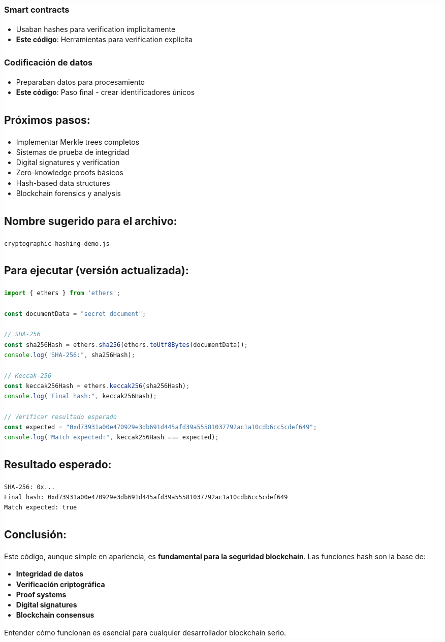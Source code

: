 ### **Smart contracts**
- Usaban hashes para verification implícitamente
- **Este código**: Herramientas para verification explícita

### **Codificación de datos**
- Preparaban datos para procesamiento
- **Este código**: Paso final - crear identificadores únicos

## **Próximos pasos:**

- Implementar Merkle trees completos
- Sistemas de prueba de integridad
- Digital signatures y verification
- Zero-knowledge proofs básicos
- Hash-based data structures
- Blockchain forensics y analysis

## **Nombre sugerido para el archivo:**
`cryptographic-hashing-demo.js`

## **Para ejecutar (versión actualizada):**
```javascript
import { ethers } from 'ethers';

const documentData = "secret document";

// SHA-256
const sha256Hash = ethers.sha256(ethers.toUtf8Bytes(documentData));
console.log("SHA-256:", sha256Hash);

// Keccak-256
const keccak256Hash = ethers.keccak256(sha256Hash);
console.log("Final hash:", keccak256Hash);

// Verificar resultado esperado
const expected = "0xd73931a00e470929e3db691d445afd39a55581037792ac1a10cdb6cc5cdef649";
console.log("Match expected:", keccak256Hash === expected);
```

## **Resultado esperado:**
```
SHA-256: 0x...
Final hash: 0xd73931a00e470929e3db691d445afd39a55581037792ac1a10cdb6cc5cdef649
Match expected: true
```

## **Conclusión:**
Este código, aunque simple en apariencia, es **fundamental para la seguridad blockchain**. Las funciones hash son la base de:
- **Integridad de datos**
- **Verificación criptográfica** 
- **Proof systems**
- **Digital signatures**
- **Blockchain consensus**

Entender cómo funcionan es esencial para cualquier desarrollador blockchain serio.